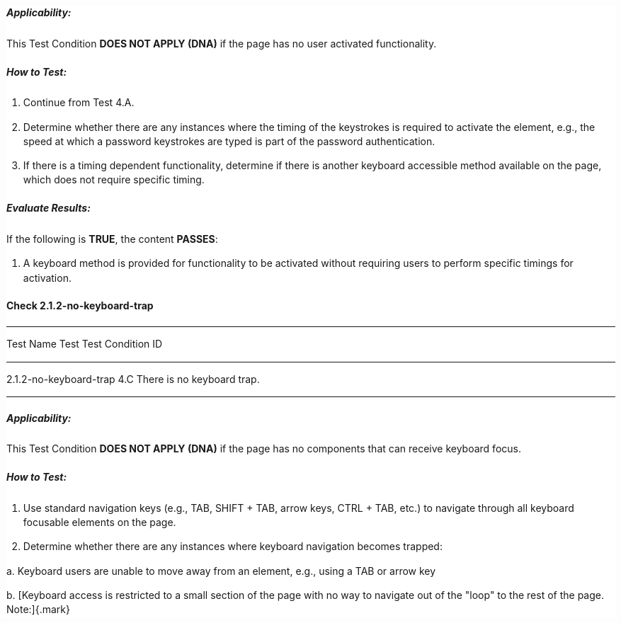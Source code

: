 ##### Applicability:

This Test Condition **DOES NOT APPLY (DNA)** if the page has no user
activated functionality.

##### How to Test:

1.  Continue from Test 4.A.

2.  Determine whether there are any instances where the timing of the
    keystrokes is required to activate the element, e.g., the speed at
    which a password keystrokes are typed is part of the password
    authentication.

3.  If there is a timing dependent functionality, determine if there is
    another keyboard accessible method available on the page, which does
    not require specific timing.

##### Evaluate Results: 

If the following is **TRUE**, the content **PASSES**:

1.  A keyboard method is provided for functionality to be activated
    without requiring users to perform specific timings for activation.

#### Check 2.1.2-no-keyboard-trap 

  ------------------------------------------------------------------------------------
  Test Name                Test   Test Condition
                           ID     
  ------------------------ ------ ----------------------------------------------------
  2.1.2-no-keyboard-trap   4.C    There is no keyboard trap.

  ------------------------------------------------------------------------------------

##### Applicability:

This Test Condition **DOES NOT APPLY (DNA)** if the page has no
components that can receive keyboard focus.

##### How to Test:

1.  Use standard navigation keys (e.g., TAB, SHIFT + TAB, arrow keys,
    CTRL + TAB, etc.) to navigate through all keyboard focusable
    elements on the page.

2.  Determine whether there are any instances where keyboard navigation
    becomes trapped:



a.  Keyboard users are unable to move away from an element, e.g., using
    a TAB or arrow key

b.  [Keyboard access is restricted to a small section of the page with
    no way to navigate out of the "loop" to the rest of the page.
    Note:]{.mark}

